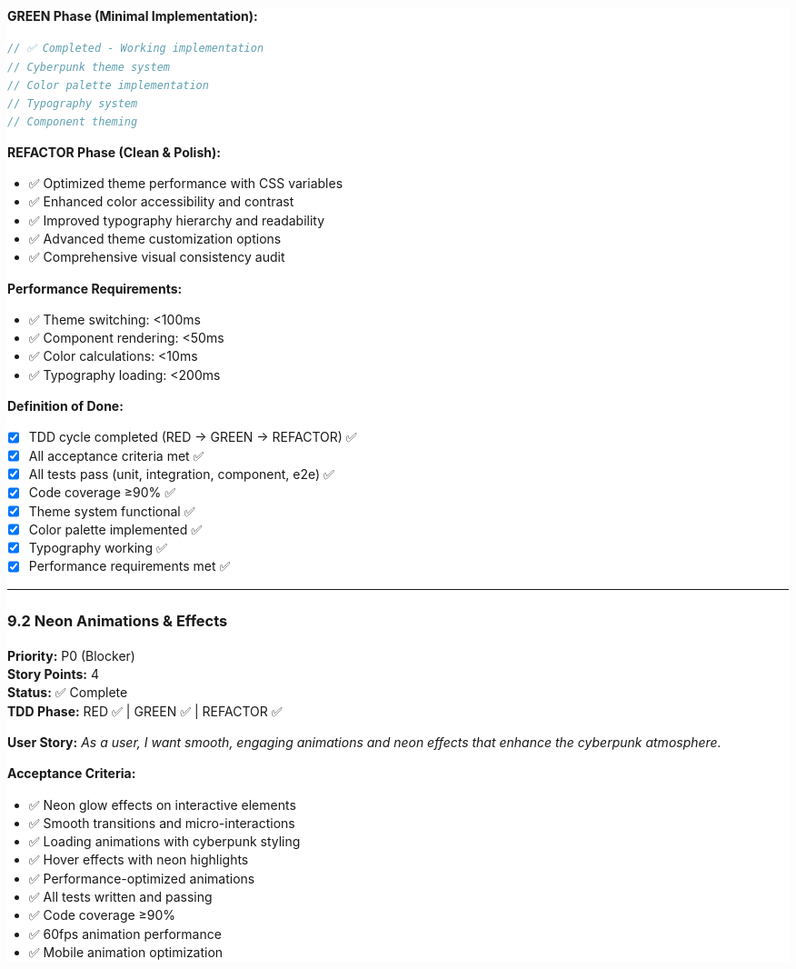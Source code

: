 **GREEN Phase (Minimal Implementation):**
```typescript
// ✅ Completed - Working implementation
// Cyberpunk theme system
// Color palette implementation
// Typography system
// Component theming
```

**REFACTOR Phase (Clean & Polish):**
- ✅ Optimized theme performance with CSS variables
- ✅ Enhanced color accessibility and contrast
- ✅ Improved typography hierarchy and readability
- ✅ Advanced theme customization options
- ✅ Comprehensive visual consistency audit

**Performance Requirements:**
- ✅ Theme switching: <100ms
- ✅ Component rendering: <50ms
- ✅ Color calculations: <10ms
- ✅ Typography loading: <200ms

**Definition of Done:**

- [x] TDD cycle completed (RED → GREEN → REFACTOR) ✅
- [x] All acceptance criteria met ✅
- [x] All tests pass (unit, integration, component, e2e) ✅
- [x] Code coverage ≥90% ✅
- [x] Theme system functional ✅
- [x] Color palette implemented ✅
- [x] Typography working ✅
- [x] Performance requirements met ✅

---

### 9.2 Neon Animations & Effects

**Priority:** P0 (Blocker)  
**Story Points:** 4  
**Status:** ✅ Complete  
**TDD Phase:** RED ✅ | GREEN ✅ | REFACTOR ✅

**User Story:** _As a user, I want smooth, engaging animations and neon effects that enhance the cyberpunk atmosphere._

**Acceptance Criteria:**

- ✅ Neon glow effects on interactive elements
- ✅ Smooth transitions and micro-interactions
- ✅ Loading animations with cyberpunk styling
- ✅ Hover effects with neon highlights
- ✅ Performance-optimized animations
- ✅ All tests written and passing
- ✅ Code coverage ≥90%
- ✅ 60fps animation performance
- ✅ Mobile animation optimization
